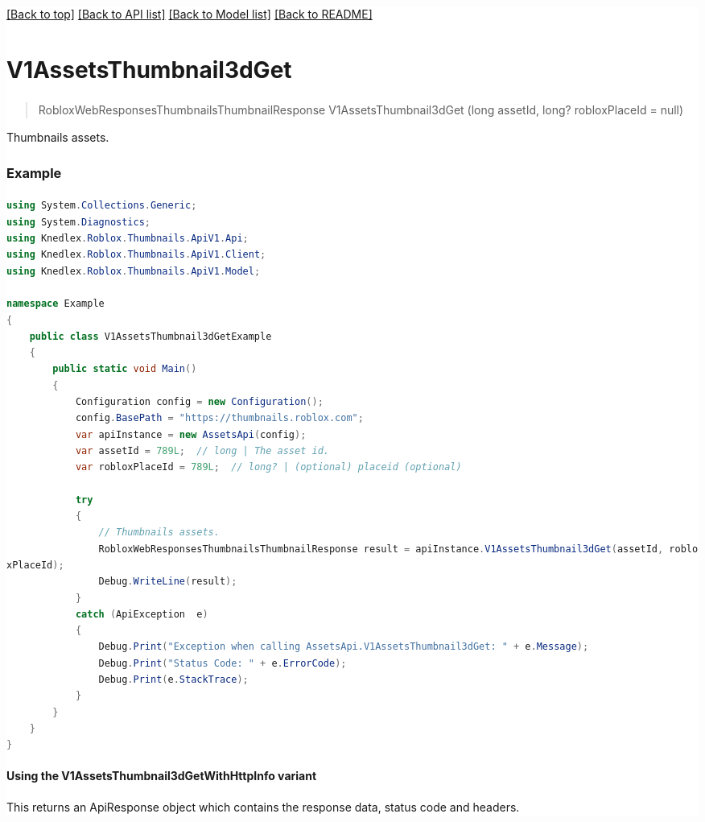 [[Back to top]](#) [[Back to API list]](../README.md#documentation-for-api-endpoints) [[Back to Model list]](../README.md#documentation-for-models) [[Back to README]](../README.md)

<a id="v1assetsthumbnail3dget"></a>
# **V1AssetsThumbnail3dGet**
> RobloxWebResponsesThumbnailsThumbnailResponse V1AssetsThumbnail3dGet (long assetId, long? robloxPlaceId = null)

Thumbnails assets.

### Example
```csharp
using System.Collections.Generic;
using System.Diagnostics;
using Knedlex.Roblox.Thumbnails.ApiV1.Api;
using Knedlex.Roblox.Thumbnails.ApiV1.Client;
using Knedlex.Roblox.Thumbnails.ApiV1.Model;

namespace Example
{
    public class V1AssetsThumbnail3dGetExample
    {
        public static void Main()
        {
            Configuration config = new Configuration();
            config.BasePath = "https://thumbnails.roblox.com";
            var apiInstance = new AssetsApi(config);
            var assetId = 789L;  // long | The asset id.
            var robloxPlaceId = 789L;  // long? | (optional) placeid (optional) 

            try
            {
                // Thumbnails assets.
                RobloxWebResponsesThumbnailsThumbnailResponse result = apiInstance.V1AssetsThumbnail3dGet(assetId, robloxPlaceId);
                Debug.WriteLine(result);
            }
            catch (ApiException  e)
            {
                Debug.Print("Exception when calling AssetsApi.V1AssetsThumbnail3dGet: " + e.Message);
                Debug.Print("Status Code: " + e.ErrorCode);
                Debug.Print(e.StackTrace);
            }
        }
    }
}
```

#### Using the V1AssetsThumbnail3dGetWithHttpInfo variant
This returns an ApiResponse object which contains the response data, status code and headers.
